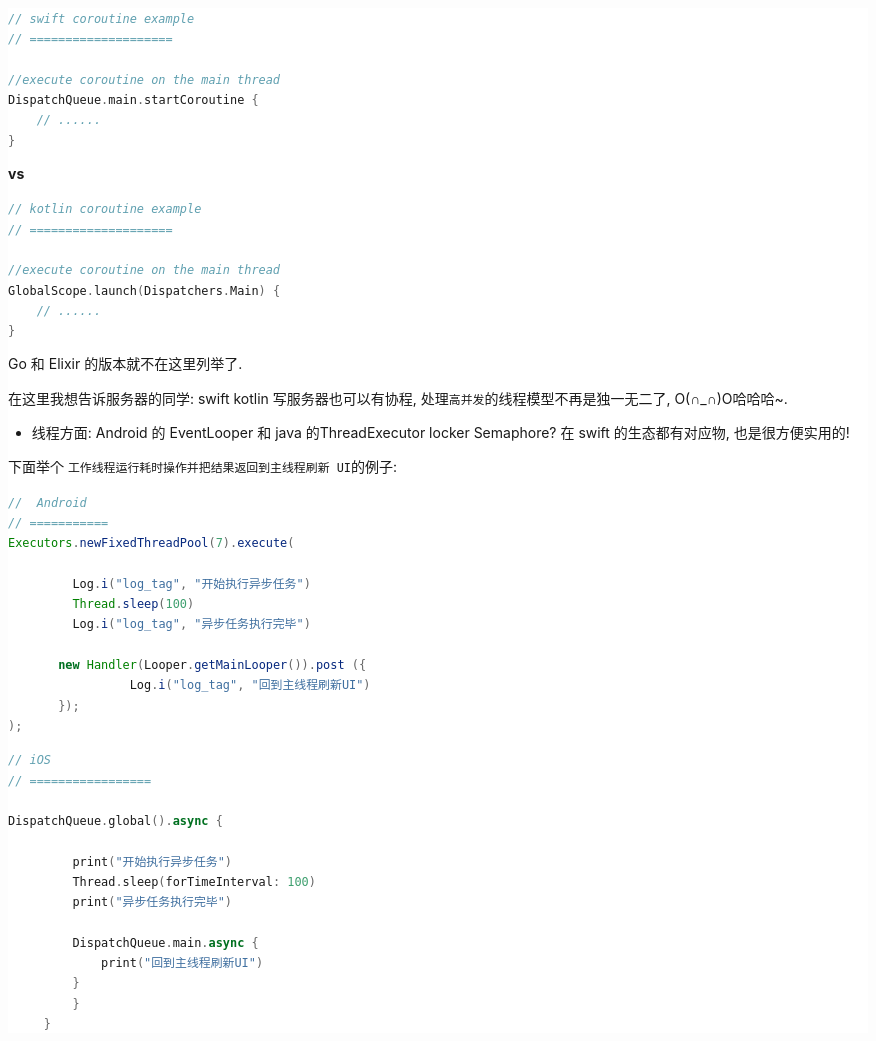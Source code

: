 ```swift
// swift coroutine example
// ====================

//execute coroutine on the main thread
DispatchQueue.main.startCoroutine {
	// ......
}
```

**vs**

```kotlin
// kotlin coroutine example
// ====================

//execute coroutine on the main thread
GlobalScope.launch(Dispatchers.Main) { 
	// ......
}
```

Go 和 Elixir 的版本就不在这里列举了.

  在这里我想告诉服务器的同学:  swift kotlin 写服务器也可以有协程,  处理`高并发`的线程模型不再是独一无二了, O(∩_∩)O哈哈哈~.

- 线程方面:  Android 的 EventLooper 和 java 的ThreadExecutor  locker Semaphore? 在 swift 的生态都有对应物, 也是很方便实用的!   

下面举个 `工作线程运行耗时操作并把结果返回到主线程刷新 UI`的例子:

```java
//  Android
// ===========
Executors.newFixedThreadPool(7).execute(

         Log.i("log_tag", "开始执行异步任务")
         Thread.sleep(100)
         Log.i("log_tag", "异步任务执行完毕")
         
       new Handler(Looper.getMainLooper()).post ({
                 Log.i("log_tag", "回到主线程刷新UI")
       });
);
```

```swift
// iOS
// =================

DispatchQueue.global().async {

         print("开始执行异步任务")
         Thread.sleep(forTimeInterval: 100)
         print("异步任务执行完毕")
         
         DispatchQueue.main.async {
             print("回到主线程刷新UI")
         }
         }
     }
```
